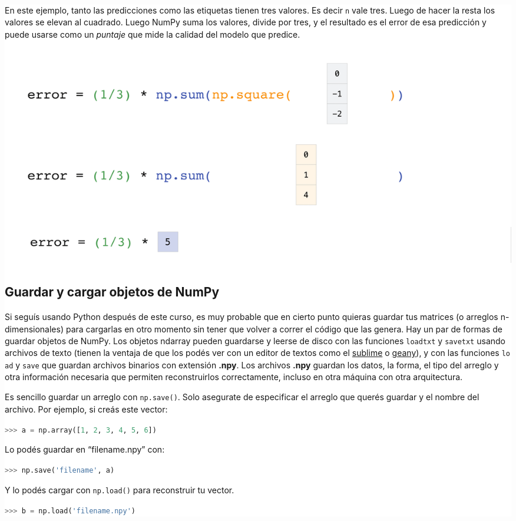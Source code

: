 En este ejemplo, tanto las predicciones como las etiquetas tienen tres valores. Es decir `n` vale tres. Luego de hacer la resta los valores se elevan al cuadrado. Luego NumPy suma los valores, divide por tres, y el resultado es el error de esa predicción y puede usarse como un _puntaje_ que mide la calidad del modelo que predice.

![./np_mse_viz2.png](./np_mse_viz2.png) ![./np_MSE_explanation2.png](./np_MSE_explanation2.png)

## Guardar y cargar objetos de NumPy

Si seguís usando Python después de este curso, es muy probable que en cierto punto quieras guardar tus matrices (o arreglos n-dimensionales) para cargarlas en otro momento sin tener que volver a correr el código que las genera. Hay un par de formas de guardar objetos de NumPy. Los objetos ndarray pueden guardarse y leerse de disco con las funciones `loadtxt` y `savetxt` usando archivos de texto (tienen la ventaja de que los podés ver con un editor de textos como el [sublime](https://www.sublimetext.com/) o [geany](https://www.geany.org/)), y con las funciones `load` y `save` que guardan archivos binarios con extensión **.npy**.
Los archivos **.npy** guardan los datos, la forma, el tipo del arreglo y otra información necesaria que permiten reconstruirlos correctamente, incluso en otra máquina con otra arquitectura.

Es sencillo guardar un arreglo con `np.save()`. Solo asegurate de especificar el arreglo que querés guardar y el nombre del archivo. Por ejemplo, si creás este vector:

```python
>>> a = np.array([1, 2, 3, 4, 5, 6])
```

Lo podés guardar en “filename.npy” con:

```python
>>> np.save('filename', a)
```

Y lo podés cargar con  `np.load()` para reconstruir tu vector.

```python
>>> b = np.load('filename.npy')
```
